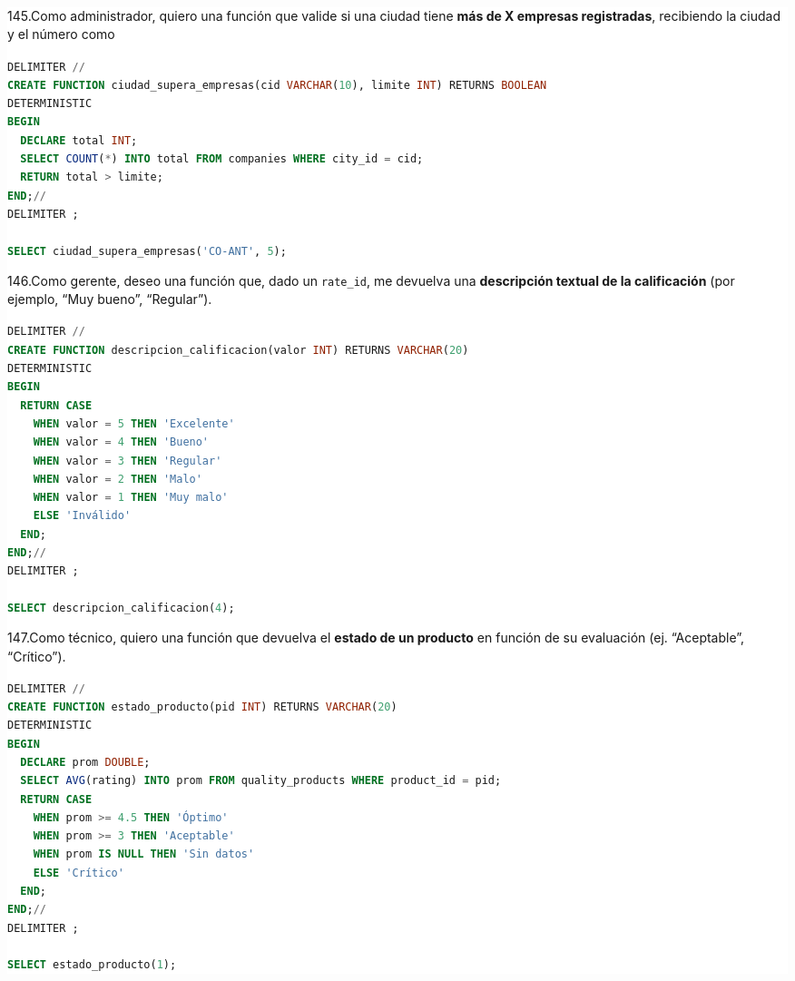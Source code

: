 145.Como administrador, quiero una función que valide si una ciudad tiene **más de X empresas registradas**, recibiendo la ciudad y el número como

```sql
DELIMITER //
CREATE FUNCTION ciudad_supera_empresas(cid VARCHAR(10), limite INT) RETURNS BOOLEAN
DETERMINISTIC
BEGIN
  DECLARE total INT;
  SELECT COUNT(*) INTO total FROM companies WHERE city_id = cid;
  RETURN total > limite;
END;//
DELIMITER ;

SELECT ciudad_supera_empresas('CO-ANT', 5);

```

146.Como gerente, deseo una función que, dado un `rate_id`, me devuelva una **descripción textual de la calificación** (por ejemplo, “Muy bueno”, “Regular”).

```sql
DELIMITER //
CREATE FUNCTION descripcion_calificacion(valor INT) RETURNS VARCHAR(20)
DETERMINISTIC
BEGIN
  RETURN CASE
    WHEN valor = 5 THEN 'Excelente'
    WHEN valor = 4 THEN 'Bueno'
    WHEN valor = 3 THEN 'Regular'
    WHEN valor = 2 THEN 'Malo'
    WHEN valor = 1 THEN 'Muy malo'
    ELSE 'Inválido'
  END;
END;//
DELIMITER ;

SELECT descripcion_calificacion(4);
```

147.Como técnico, quiero una función que devuelva el **estado de un producto** en función de su evaluación (ej. “Aceptable”, “Crítico”).

```sql
DELIMITER //
CREATE FUNCTION estado_producto(pid INT) RETURNS VARCHAR(20)
DETERMINISTIC
BEGIN
  DECLARE prom DOUBLE;
  SELECT AVG(rating) INTO prom FROM quality_products WHERE product_id = pid;
  RETURN CASE
    WHEN prom >= 4.5 THEN 'Óptimo'
    WHEN prom >= 3 THEN 'Aceptable'
    WHEN prom IS NULL THEN 'Sin datos'
    ELSE 'Crítico'
  END;
END;//
DELIMITER ;

SELECT estado_producto(1);

```
